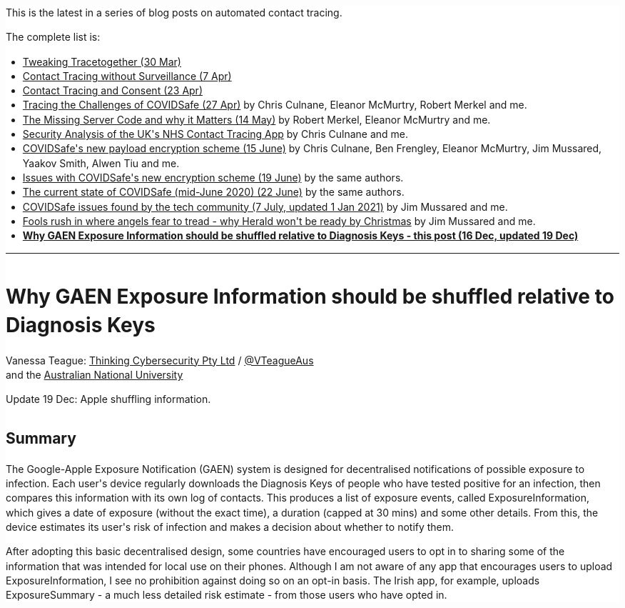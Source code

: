This is the latest in a series of blog posts on automated contact tracing.

The complete list is:

- [Tweaking Tracetogether (30 Mar)](https://github.com/vteague/contactTracing/blob/master/blog/2020-03-30TweakingTracetogether.md)
- [Contact Tracing without Surveillance (7 Apr)](https://github.com/vteague/contactTracing/blob/master/blog/2020-04-07ContactTracingWithoutSurveillance.md)
- [Contact Tracing and Consent (23 Apr)](https://github.com/vteague/contactTracing/blob/master/blog/2020-04-23ContactTracingAndConsent.md)
- [Tracing the Challenges of COVIDSafe (27 Apr)](https://github.com/vteague/contactTracing/blob/master/blog/2020-04-27TracingTheChallenges.md) by Chris Culnane, Eleanor McMurtry, Robert Merkel and me.
- [The Missing Server Code and why it Matters (14 May)](https://github.com/vteague/contactTracing/blob/master/blog/2020-05-14TheMissingServerCode.md)  by Robert Merkel, Eleanor McMurtry and me.
- [Security Analysis of the UK's NHS Contact Tracing App](https://github.com/vteague/contactTracing/blob/master/blog/2020-05-19UKContactTracing.md) by Chris Culnane and me.
- [COVIDSafe's new payload encryption scheme (15 June)](https://github.com/vteague/contactTracing/blob/master/blog/2020-06-15COVIDSafesNewEncryptionScheme.md) by Chris Culnane, Ben Frengley, Eleanor McMurtry, Jim Mussared, Yaakov Smith, Alwen Tiu and me.
- [Issues with COVIDSafe's new encryption scheme (19 June)](https://github.com/vteague/contactTracing/blob/master/blog/2020-06-19IssueswithCOVIDSafesNewEncryptionScheme.md) by the same authors.
- [The current state of COVIDSafe (mid-June 2020) (22 June)](https://github.com/vteague/contactTracing/blob/master/blog/2020-06-22OutstandingPrivacyIssues.md) by the same authors.
- [COVIDSafe issues found by the tech community (7 July, updated 1 Jan 2021)](https://github.com/vteague/contactTracing/blob/master/blog/2020-07-07IssueSummary.md) by Jim Mussared and me.
- [Fools rush in where angels fear to tread - why Herald won't be ready by Christmas](https://github.com/vteague/contactTracing/blob/master/blog/2020-12-07COVIDSafeHerald.md) by Jim Mussared and me.
- [**Why GAEN Exposure Information should be shuffled relative to Diagnosis Keys - this post (16 Dec, updated 19 Dec)**](https://github.com/vteague/contactTracing/blob/master/blog/2020-12-16TheImportanceOfShufflingInGAEN.md)
---------------------------------------

# Why GAEN Exposure Information should be shuffled relative to Diagnosis Keys

Vanessa Teague: [Thinking Cybersecurity Pty Ltd](https://www.thinkingcybersecurity.com)   / [@VTeagueAus](https://twitter.com/vteagueaus)   
and the [Australian National University](https://researchers.anu.edu.au/researchers/teague-v)   

Update 19 Dec: Apple shuffling information.

## Summary
The Google-Apple Exposure Notification (GAEN) system is designed for decentralised notifications of possible exposure to infection.  Each user's device regularly downloads the Diagnosis Keys of people who have tested positive for an infection, then compares this information with its own log of contacts.  This produces a list of exposure events, called ExposureInformation, which gives a date of exposure (without the exact time), a duration (capped at 30 mins) and some other details.  From this, the device estimates its user's risk of infection and makes a decision about whether to notify them.

After adopting this basic decentralised design, some countries have encouraged users to opt in to sharing some of the information that was intended for local use on their phones.  Although I am not aware of any app that encourages users to upload ExposureInformation, I see no prohibition against doing so on an opt-in basis.  The Irish app, for example, uploads ExposureSummary - a much less detailed risk 
estimate - from those users who have opted in.
